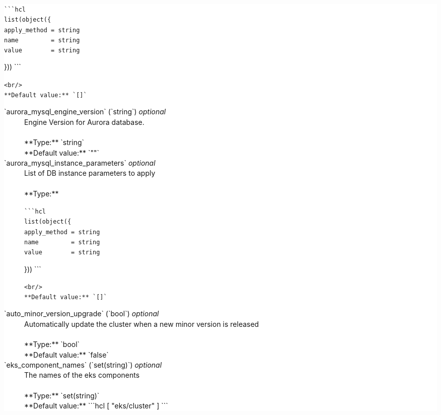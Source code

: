     ```hcl
    list(object({
    apply_method = string
    name         = string
    value        = string
  }))
    ```
    
    <br/>
    **Default value:** `[]`
  </dd>
  <dt>`aurora_mysql_engine_version` (`string`) <i>optional</i></dt>
  <dd>
    Engine Version for Aurora database.<br/>
    <br/>
    **Type:** `string`
    <br/>
    **Default value:** `""`
  </dd>
  <dt>`aurora_mysql_instance_parameters` <i>optional</i></dt>
  <dd>
    List of DB instance parameters to apply<br/>
    <br/>
    **Type:** 

    ```hcl
    list(object({
    apply_method = string
    name         = string
    value        = string
  }))
    ```
    
    <br/>
    **Default value:** `[]`
  </dd>
  <dt>`auto_minor_version_upgrade` (`bool`) <i>optional</i></dt>
  <dd>
    Automatically update the cluster when a new minor version is released<br/>
    <br/>
    **Type:** `bool`
    <br/>
    **Default value:** `false`
  </dd>
  <dt>`eks_component_names` (`set(string)`) <i>optional</i></dt>
  <dd>
    The names of the eks components<br/>
    <br/>
    **Type:** `set(string)`
    <br/>
    **Default value:** 
    ```hcl
    [
      "eks/cluster"
    ]
    ```
    